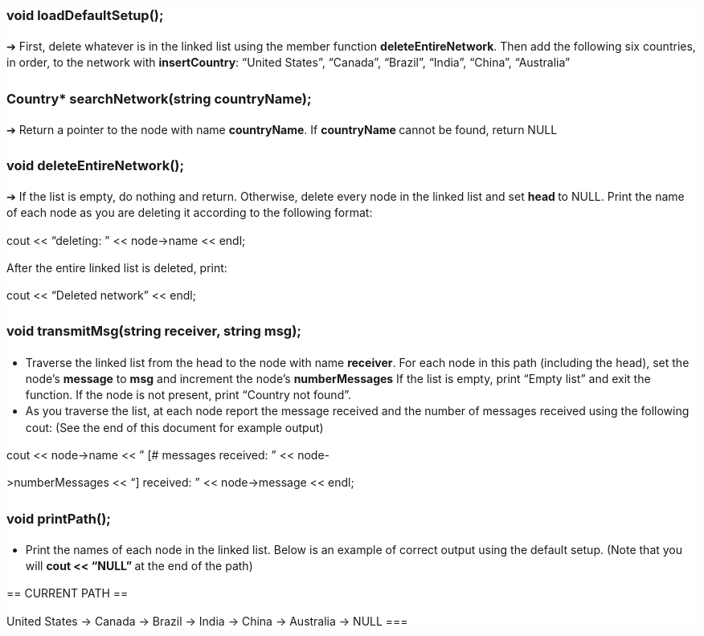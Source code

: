 <h3>void loadDefaultSetup();</h3>

➔ First, delete whatever is in the linked list using the member function <strong>deleteEntireNetwork</strong>. Then add the following six countries, in order, to the network with <strong>insertCountry</strong>: “United States”, “Canada”, “Brazil”, “India”, “China”, “Australia”

<h3>Country* searchNetwork(string countryName);</h3>

➔ Return a pointer to the node with name <strong>countryName</strong>. If <strong>countryName </strong>cannot be found, return NULL







<h3>void deleteEntireNetwork();</h3>

➔ If the list is empty, do nothing and return. Otherwise, delete every node in the linked list and set <strong>head </strong>to NULL. Print the name of each node as you are deleting it according to the following format:

cout &lt;&lt; “deleting: ” &lt;&lt; node-&gt;name &lt;&lt; endl;

<strong>             </strong>After the entire linked list is deleted, print:

cout &lt;&lt; “Deleted network” &lt;&lt; endl;

<strong> </strong>

<h3>void transmitMsg(string receiver, string msg);</h3>

<ul>

 <li>Traverse the linked list from the head to the node with name <strong>receiver</strong>. For each node in this path (including the head), set the node’s <strong>message</strong> to <strong>msg</strong> and increment the node’s <strong>numberMessages</strong> If the list is empty, print “Empty list” and exit the function. If the node is not present, print “Country not found”.</li>

 <li>As you traverse the list, at each node report the message received and the number of messages received using the following cout: (See the end of this document for example output)</li>

</ul>

cout &lt;&lt; node-&gt;name &lt;&lt; ” [# messages received: ” &lt;&lt; node-

&gt;numberMessages &lt;&lt; “] received: ” &lt;&lt; node-&gt;message &lt;&lt; endl;

<strong> </strong>

<h3>void printPath();</h3>

<ul>

 <li>Print the names of each node in the linked list. Below is an example of correct output using the default setup. (Note that you will <strong>cout &lt;&lt; “NULL” </strong>at the end of the path)</li>

</ul>

== CURRENT PATH ==

United States -&gt; Canada -&gt; Brazil -&gt; India -&gt; China -&gt; Australia -&gt; NULL ===
